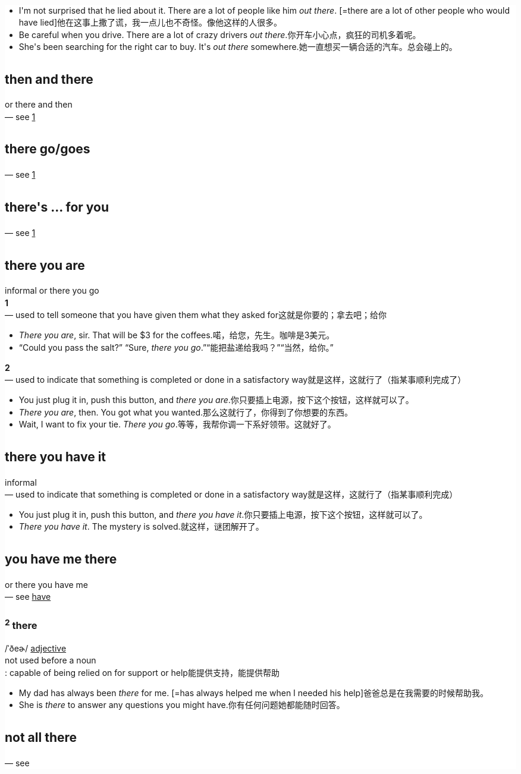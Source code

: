 <div class="vis_w"> <ul class="vis collapsed"> <li class="vi"> <div class="vi_content">I'm not surprised that he lied about it. There are a lot of people like him <em class="mw_spm_it">out there</em>. [=there are a lot of other people who would have lied]<span class="mw_zh">他在这事上撒了谎，我一点儿也不奇怪。像他这样的人很多。</span></div></li> <li class="vi"> <div class="vi_content">Be careful when you drive. There are a lot of crazy drivers <em class="mw_spm_it">out there</em>.<span class="mw_zh">你开车小心点，疯狂的司机多着呢。</span></div></li> <li class="vi"> <div class="vi_content">She's been searching for the right car to buy. It's <em class="mw_spm_it">out there</em> somewhere.<span class="mw_zh">她一直想买一辆合适的汽车。总会碰上的。</span></div></li></ul> </div> </div></div></div></div></div></div> <div class="dro" data-id="9074"> <div class="dro_line"> <h2 class="dre">then and there</h2> <span class="v_label">or</span> <span class="v_text">there and then</span> </div> <span class="dxs dxs_nonl"> <span class="dx">— see <a class="dx_link" href="http://localhost:2628/api/query/WM/then">1</a> </span> </span> </div> <div class="dro" data-id="9075"> <div class="dro_line"> <h2 class="dre">there go/goes</h2></div> <span class="dxs dxs_nonl"> <span class="dx">— see <a class="dx_link" href="http://localhost:2628/api/query/WM/go">1</a> </span> </span> </div> <div class="dro" data-id="9076"> <div class="dro_line"> <h2 class="dre">there's … for you</h2></div> <span class="dxs dxs_nonl"> <span class="dx">— see <a class="dx_link" href="http://localhost:2628/api/query/WM/for">1</a> </span> </span> </div> <div class="dro" data-id="9077"> <div class="dro_line"> <h2 class="dre">there you are</h2> <span class="sl">informal</span> <span class="v_label">or</span> <span class="v_text">there you go</span> </div> <div class="sblocks"> <div class="sblock sblock_dro"> <div class="sblock_c"> <strong class="sn_block_num">1 </strong> <div class="scnt"> <div class="sense"> <span class="un_text">— used to tell someone that you have given them what they asked for<span class="mw_zh">这就是你要的；拿去吧；给你</span></span> <div class="vis_w"> <ul class="vis collapsed"> <li class="vi"> <div class="vi_content"><em class="mw_spm_it">There you are</em>, sir. That will be $3 for the coffees.<span class="mw_zh">喏，给您，先生。咖啡是3美元。</span></div></li> <li class="vi"> <div class="vi_content">“Could you pass the salt?” “Sure, <em class="mw_spm_it">there you go</em>.”<span class="mw_zh">“能把盐递给我吗？”“当然，给你。”</span></div></li></ul> </div></div></div></div></div> <div class="sblock sblock_dro"> <div class="sblock_c"> <strong class="sn_block_num">2 </strong> <div class="scnt"> <div class="sense"> <span class="un_text">— used to indicate that something is completed or done in a satisfactory way<span class="mw_zh">就是这样，这就行了（指某事顺利完成了）</span></span> <div class="vis_w"> <ul class="vis collapsed"> <li class="vi"> <div class="vi_content">You just plug it in, push this button, and <em class="mw_spm_it">there you are</em>.<span class="mw_zh">你只要插上电源，按下这个按钮，这样就可以了。</span></div></li> <li class="vi"> <div class="vi_content"><em class="mw_spm_it">There you are</em>, then. You got what you wanted.<span class="mw_zh">那么这就行了，你得到了你想要的东西。</span></div></li> <li class="vi"> <div class="vi_content">Wait, I want to fix your tie. <em class="mw_spm_it">There you go</em>.<span class="mw_zh">等等，我帮你调一下系好领带。这就好了。</span></div></li></ul> </div></div></div></div></div></div></div> <div class="dro" data-id="9078"> <div class="dro_line"> <h2 class="dre">there you have it</h2> <span class="sl">informal</span> </div> <div class="sblocks"> <div class="sblock sblock_dro"> <div class="sblock_c"> <div class="scnt"> <div class="sense"> <span class="un_text">— used to indicate that something is completed or done in a satisfactory way<span class="mw_zh">就是这样，这就行了（指某事顺利完成）</span></span> <div class="vis_w"> <ul class="vis collapsed"> <li class="vi"> <div class="vi_content">You just plug it in, push this button, and <em class="mw_spm_it">there you have it</em>.<span class="mw_zh">你只要插上电源，按下这个按钮，这样就可以了。</span></div></li> <li class="vi"> <div class="vi_content"><em class="mw_spm_it">There you have it</em>. The mystery is solved.<span class="mw_zh">就这样，谜团解开了。</span></div></li></ul> </div></div></div></div></div></div></div> <div class="dro" data-id="9079"> <div class="dro_line"> <h2 class="dre">you have me there</h2> <span class="v_label">or</span> <span class="v_text">there you have me</span> </div> <span class="dxs dxs_nonl"> <span class="dx">— see <a class="dx_link" href="http://localhost:2628/api/query/WM/have">have</a> </span> </span> </div></div></div> <div class="entry entry_v2 boxy" id="ld_entry_v2_jumplink_there_2"> <div class="hw_d hw_1 boxy m_hidden"> <h3 class="hw_txt gfont"> <sup class="homograph">2</sup> there </h3> <span class="hpron_word ifont">/<span class="smark">ˈ</span>ðeɚ/</span> <a class="nextentry" href="#there_fl_3">adjective</a></div> <div class="labels"> <span class="lb">not used before a noun</span> </div> <div class="sblocks"> <div class="sblock sblock_entry"> <div class="sblock_c"> <div class="scnt"> <div class="sense"> <span class="bc">:</span> <span class="def_text hidden_text">capable of being relied on for support or help</span><span class="mw_zh">能提供支持，能提供帮助</span> <div class="vis_w"> <ul class="vis collapsed"> <li class="vi"> <div class="vi_content">My dad has always been <em class="mw_spm_it">there</em> for me. [=has always helped me when I needed his help]<span class="mw_zh">爸爸总是在我需要的时候帮助我。</span></div></li> <li class="vi"> <div class="vi_content">She is <em class="mw_spm_it">there</em> to answer any questions you might have.<span class="mw_zh">你有任何问题她都能随时回答。</span></div></li></ul> </div></div></div></div></div></div> <div class="dros"> <div class="dro" data-id="9080"> <div class="dro_line"> <h2 class="dre">not all there</h2></div> <span class="dxs dxs_nonl"> <span class="dx">— see